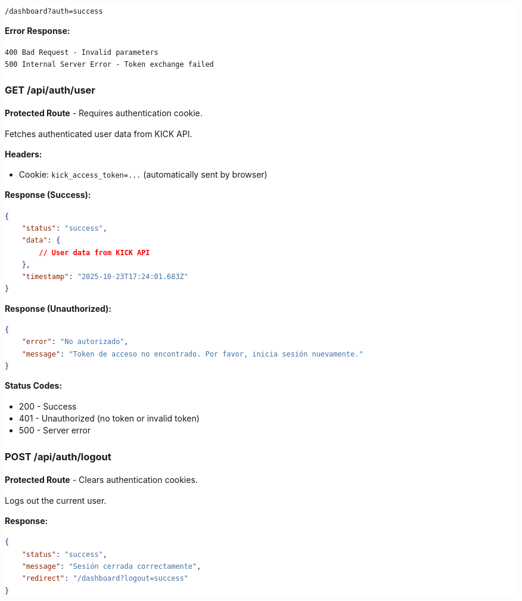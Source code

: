 ```
/dashboard?auth=success
```

**Error Response:**

```
400 Bad Request - Invalid parameters
500 Internal Server Error - Token exchange failed
```

### GET /api/auth/user

**Protected Route** - Requires authentication cookie.

Fetches authenticated user data from KICK API.

**Headers:**

- Cookie: `kick_access_token=...` (automatically sent by browser)

**Response (Success):**

```json
{
    "status": "success",
    "data": {
        // User data from KICK API
    },
    "timestamp": "2025-10-23T17:24:01.683Z"
}
```

**Response (Unauthorized):**

```json
{
    "error": "No autorizado",
    "message": "Token de acceso no encontrado. Por favor, inicia sesión nuevamente."
}
```

**Status Codes:**

- 200 - Success
- 401 - Unauthorized (no token or invalid token)
- 500 - Server error

### POST /api/auth/logout

**Protected Route** - Clears authentication cookies.

Logs out the current user.

**Response:**

```json
{
    "status": "success",
    "message": "Sesión cerrada correctamente",
    "redirect": "/dashboard?logout=success"
}
```
